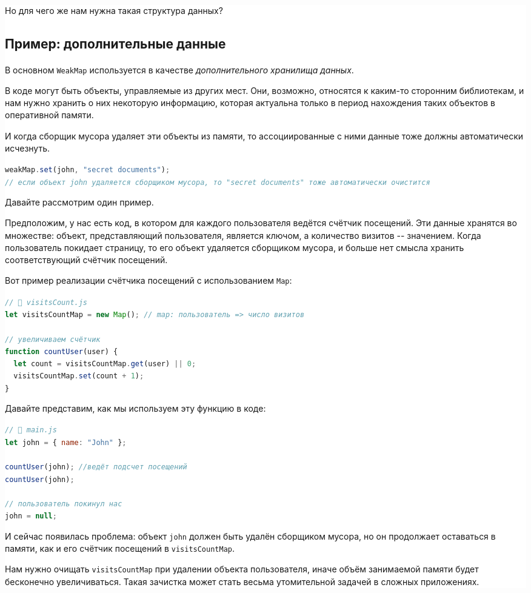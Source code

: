 Но для чего же нам нужна такая структура данных?

## Пример: дополнительные данные


В основном `WeakMap` используется в качестве *дополнительного хранилища данных*.

В коде могут быть объекты, управляемые из других мест. Они, возможно, относятся к каким-то сторонним библиотекам, и нам нужно хранить о них некоторую информацию, которая актуальна только в период нахождения таких объектов в оперативной памяти.

И когда сборщик мусора удаляет эти объекты из памяти, то ассоциированные с ними данные тоже должны автоматически исчезнуть.

```js
weakMap.set(john, "secret documents");
// если объект john удаляется сборщиком мусора, то "secret documents" тоже автоматически очистится
```

Давайте рассмотрим один пример.

Предположим, у нас есть код, в котором для каждого пользователя ведётся счётчик посещений. Эти данные хранятся во множестве: объект, представляющий пользователя, является ключом, а количество визитов -- значением. Когда пользователь покидает страницу, то его объект удаляется сборщиком мусора, и больше нет смысла хранить соответствующий счётчик посещений.

Вот пример реализации счётчика посещений с использованием `Map`:

```js
// 📁 visitsCount.js
let visitsCountMap = new Map(); // map: пользователь => число визитов

// увеличиваем счётчик
function countUser(user) {
  let count = visitsCountMap.get(user) || 0;
  visitsCountMap.set(count + 1);
}
```

Давайте представим, как мы используем эту функцию в коде:

```js
// 📁 main.js
let john = { name: "John" };

countUser(john); //ведёт подсчет посещений
countUser(john);

// пользователь покинул нас
john = null;
```

И сейчас появилась проблема: объект `john` должен быть удалён сборщиком мусора, но он продолжает оставаться в памяти, как и его счётчик посещений в `visitsCountMap`.

Нам нужно очищать `visitsCountMap` при удалении объекта пользователя, иначе объём занимаемой памяти будет бесконечно увеличиваться. Такая зачистка может стать весьма утомительной задачей в сложных приложениях.
